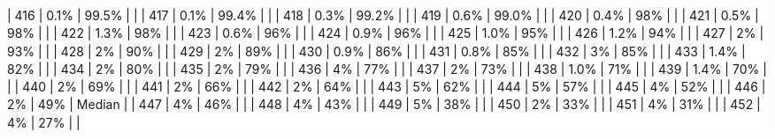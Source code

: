 | 416 | 0.1% | 99.5% |  |
| 417 | 0.1% | 99.4% |  |
| 418 | 0.3% | 99.2% |  |
| 419 | 0.6% | 99.0% |  |
| 420 | 0.4% | 98% |  |
| 421 | 0.5% | 98% |  |
| 422 | 1.3% | 98% |  |
| 423 | 0.6% | 96% |  |
| 424 | 0.9% | 96% |  |
| 425 | 1.0% | 95% |  |
| 426 | 1.2% | 94% |  |
| 427 | 2% | 93% |  |
| 428 | 2% | 90% |  |
| 429 | 2% | 89% |  |
| 430 | 0.9% | 86% |  |
| 431 | 0.8% | 85% |  |
| 432 | 3% | 85% |  |
| 433 | 1.4% | 82% |  |
| 434 | 2% | 80% |  |
| 435 | 2% | 79% |  |
| 436 | 4% | 77% |  |
| 437 | 2% | 73% |  |
| 438 | 1.0% | 71% |  |
| 439 | 1.4% | 70% |  |
| 440 | 2% | 69% |  |
| 441 | 2% | 66% |  |
| 442 | 2% | 64% |  |
| 443 | 5% | 62% |  |
| 444 | 5% | 57% |  |
| 445 | 4% | 52% |  |
| 446 | 2% | 49% | Median |
| 447 | 4% | 46% |  |
| 448 | 4% | 43% |  |
| 449 | 5% | 38% |  |
| 450 | 2% | 33% |  |
| 451 | 4% | 31% |  |
| 452 | 4% | 27% |  |